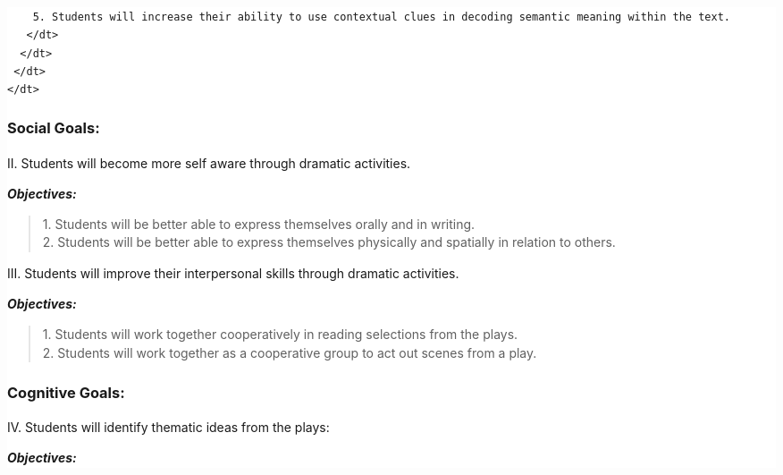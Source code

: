         5. Students will increase their ability to use contextual clues in decoding semantic meaning within the text.
       </dt>
      </dt>
     </dt>
    </dt>
   </dt>
  </dl>
 </blockquote>
 <h3>
  Social Goals:
 </h3>
 II. Students will become more self aware through dramatic activities.
<p>
  <b>
   <i>
    Objectives:
   </i>
  </b>
  <br/>
 </p>
 <blockquote>
  <dl>
   <dt>
    1. Students will be better able to express themselves orally and in writing.
    <dt>
     2. Students will be better able to express themselves physically and spatially in relation to others.
    </dt>
   </dt>
  </dl>
 </blockquote>
 III. Students will improve their interpersonal skills through dramatic activities.
<p>
  <b>
   <i>
    Objectives:
   </i>
  </b>
  <br/>
 </p>
 <blockquote>
  <dl>
   <dt>
    1. Students will work together cooperatively in reading selections from the plays.
    <dt>
     2. Students will work together as a cooperative group to act out scenes from a play.
    </dt>
   </dt>
  </dl>
 </blockquote>
 <h3>
  Cognitive Goals:
 </h3>
 IV. Students will identify thematic ideas from the plays:
<p>
  <b>
   <i>
    Objectives:
   </i>
  </b>
  <br/>
 </p>
 <blockquote>